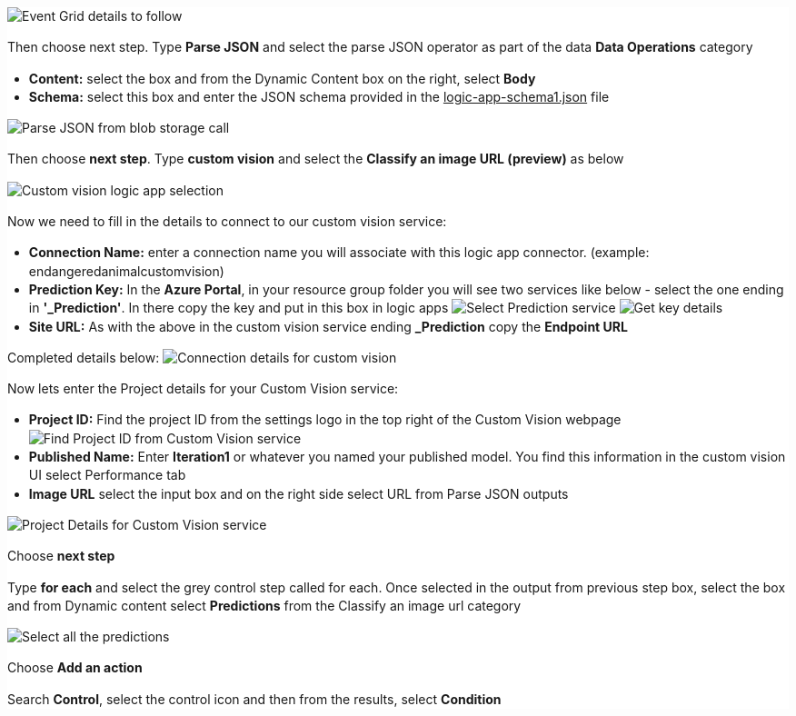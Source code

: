 ![Event Grid details to follow](docs-images/when-resource-event-occurs.JPG)

Then choose next step. Type **Parse JSON** and select the parse JSON operator as part of the data **Data Operations** category

* **Content:** select the box and from the Dynamic Content box on the right, select **Body**
* **Schema:** select this box and enter the JSON schema provided in the [logic-app-schema1.json](sample-code/logic-app-schema1.json) file

![Parse JSON from blob storage call](docs-images/parse-json.JPG)

Then choose **next step**. Type **custom vision** and select the **Classify an image URL (preview)** as below

![Custom vision logic app selection](docs-images/custom-vision-logic-app.JPG)

Now we need to fill in the details to connect to our custom vision service:

* **Connection Name:** enter a connection name you will associate with this logic app connector. (example: endangeredanimalcustomvision)
* **Prediction Key:** In the **Azure Portal**, in your resource group folder you will see two services like below - select the one ending in **'_Prediction'**. In there copy the key and put in this box in logic apps
![Select Prediction service](docs-images/select-prediction-service.JPG)
![Get key details](docs-images/custom-vision-prediction-key.JPG)
* **Site URL:** As with the above in the custom vision service ending **_Prediction** copy the **Endpoint URL**

Completed details below:
![Connection details for custom vision](docs-images/custom-vision-connection.JPG)

Now lets enter the Project details for your Custom Vision service:

* **Project ID:** Find the project ID from the settings logo in the top right of the Custom Vision webpage
![Find Project ID from Custom Vision service](docs-images/find-project-id.JPG)
* **Published Name:** Enter **Iteration1** or whatever you named your published model. You find this information in the custom vision UI select Performance tab
* **Image URL** select the input box and on the right side select URL from Parse JSON outputs

![Project Details for Custom Vision service](docs-images/project-details-custom-vision.JPG)

Choose **next step**

Type **for each** and select the grey control step called for each. Once selected in the output from previous step box, select the box and from Dynamic content select **Predictions** from the Classify an image url category

![Select all the predictions](docs-images/predictions.JPG)

Choose **Add an action**

Search **Control**, select the control icon and then from the results, select **Condition**
